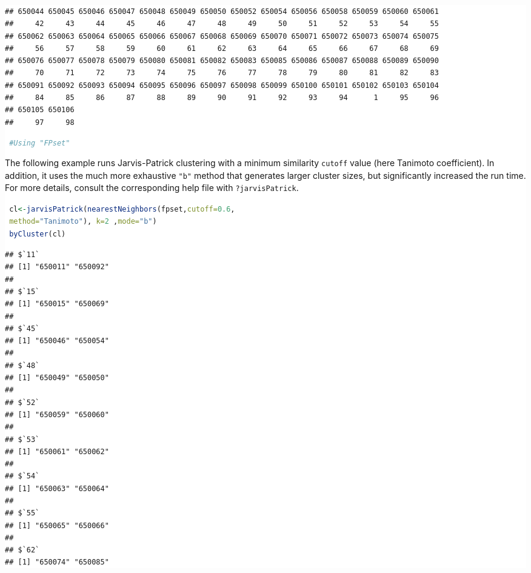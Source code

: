 ```
## 650044 650045 650046 650047 650048 650049 650050 650052 650054 650056 650058 650059 650060 650061 
##     42     43     44     45     46     47     48     49     50     51     52     53     54     55 
## 650062 650063 650064 650065 650066 650067 650068 650069 650070 650071 650072 650073 650074 650075 
##     56     57     58     59     60     61     62     63     64     65     66     67     68     69 
## 650076 650077 650078 650079 650080 650081 650082 650083 650085 650086 650087 650088 650089 650090 
##     70     71     72     73     74     75     76     77     78     79     80     81     82     83 
## 650091 650092 650093 650094 650095 650096 650097 650098 650099 650100 650101 650102 650103 650104 
##     84     85     86     87     88     89     90     91     92     93     94      1     95     96 
## 650105 650106 
##     97     98
```

```r
 #Using "FPset" 
```


The following example runs Jarvis-Patrick clustering with a minimum
similarity `cutoff` value (here Tanimoto coefficient). In
addition, it uses the much more exhaustive `"b"` method
that generates larger cluster sizes, but significantly increased the run
time. For more details, consult the corresponding help file with
`?jarvisPatrick`. 

```r
 cl<-jarvisPatrick(nearestNeighbors(fpset,cutoff=0.6,
 method="Tanimoto"), k=2 ,mode="b")
 byCluster(cl) 
```

```
## $`11`
## [1] "650011" "650092"
## 
## $`15`
## [1] "650015" "650069"
## 
## $`45`
## [1] "650046" "650054"
## 
## $`48`
## [1] "650049" "650050"
## 
## $`52`
## [1] "650059" "650060"
## 
## $`53`
## [1] "650061" "650062"
## 
## $`54`
## [1] "650063" "650064"
## 
## $`55`
## [1] "650065" "650066"
## 
## $`62`
## [1] "650074" "650085"
```
